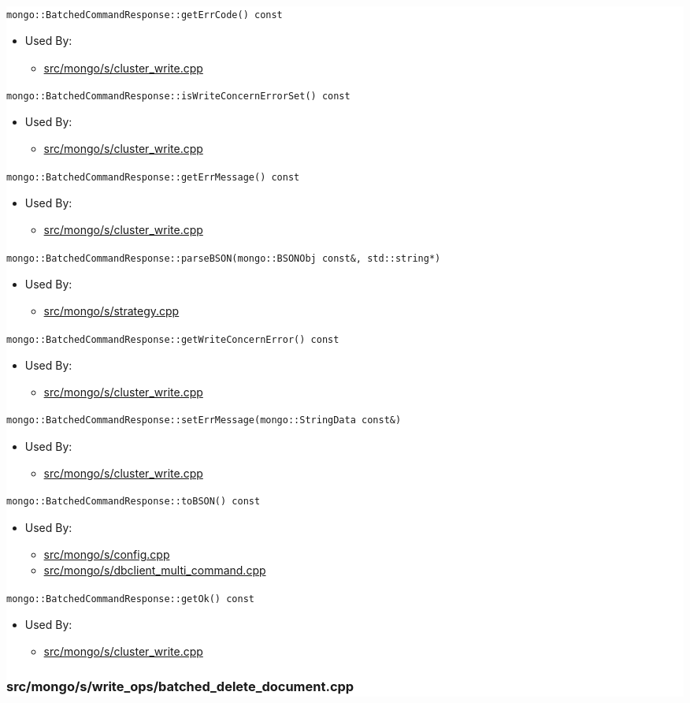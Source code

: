     mongo::BatchedCommandResponse::getErrCode() const

- Used By:

    - [src/mongo/s/cluster\_write.cpp](../../../sharding)

<div></div>

    mongo::BatchedCommandResponse::isWriteConcernErrorSet() const

- Used By:

    - [src/mongo/s/cluster\_write.cpp](../../../sharding)

<div></div>

    mongo::BatchedCommandResponse::getErrMessage() const

- Used By:

    - [src/mongo/s/cluster\_write.cpp](../../../sharding)

<div></div>

    mongo::BatchedCommandResponse::parseBSON(mongo::BSONObj const&, std::string*)

- Used By:

    - [src/mongo/s/strategy.cpp](../../../sharding)

<div></div>

    mongo::BatchedCommandResponse::getWriteConcernError() const

- Used By:

    - [src/mongo/s/cluster\_write.cpp](../../../sharding)

<div></div>

    mongo::BatchedCommandResponse::setErrMessage(mongo::StringData const&)

- Used By:

    - [src/mongo/s/cluster\_write.cpp](../../../sharding)

<div></div>

    mongo::BatchedCommandResponse::toBSON() const

- Used By:

    - [src/mongo/s/config.cpp](../../../sharding)
    - [src/mongo/s/dbclient\_multi\_command.cpp](../../../sharding)

<div></div>

    mongo::BatchedCommandResponse::getOk() const

- Used By:

    - [src/mongo/s/cluster\_write.cpp](../../../sharding)

### src/mongo/s/write\_ops/batched\_delete\_document.cpp
